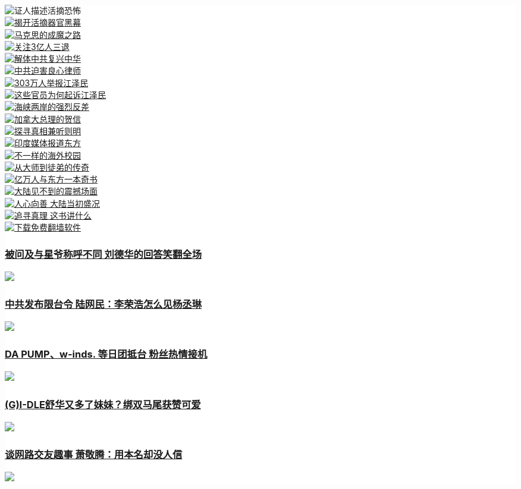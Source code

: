 <img  src="https://raw.githubusercontent.com/cbzs/djy/master/gb/300/huo-z4.jpg" title="证人描述活摘恐怖"  alt="证人描述活摘恐怖"></a><br><a href="https://github.com/cbzs/djy/blob/master/gb/10/4/19/n2881569.md?dfh#1" target="_blank"><img  src="https://raw.githubusercontent.com/cbzs/djy/master/gb/300/huo-z1.jpg" title="揭开活摘器官黑幕"  alt="揭开活摘器官黑幕"></a><br><a href="https://github.com/cbzs/djy/blob/master/gb/10/11/7/n3077476.md?dfh#1" target="_blank"><img  src="https://raw.githubusercontent.com/cbzs/djy/master/gb/300/ma-ks.jpg" title="马克思的成魔之路"  alt="马克思的成魔之路"></a><br><a href="https://github.com/cbzs/djy/blob/master/gb/18/5/10/n10381511.md?dfh#1" target="_blank"><img  src="https://raw.githubusercontent.com/cbzs/djy/master/gb/300/st1.jpg" title="关注3亿人三退"  alt="关注3亿人三退"></a><br><a href="https://github.com/cbzs/djy/blob/master/gb/18/3/21/n10237682.md?dfh#1" target="_blank"><img  src="https://raw.githubusercontent.com/cbzs/djy/master/gb/300/jie-t.jpg" title="解体中共复兴中华"  alt="解体中共复兴中华"></a><br><a href="https://github.com/cbzs/djy/blob/master/gb/9/2/9/n2422991.md?dfh#1" target="_blank"><img  src="https://raw.githubusercontent.com/cbzs/djy/master/gb/300/gao-zs.jpg" title="中共迫害良心律师"  alt="中共迫害良心律师"></a><br><a href="https://github.com/cbzs/djy/blob/master/gb/18/12/9/n10900044.md?dfh#1" target="_blank"><img  src="https://raw.githubusercontent.com/cbzs/djy/master/gb/300/sj1.jpg" title="303万人举报江泽民"  alt="303万人举报江泽民"></a><br><a href="https://github.com/cbzs/djy/blob/master/gb/18/8/28/n10672014.md?dfh#1" target="_blank"><img  src="https://raw.githubusercontent.com/cbzs/djy/master/gb/300/sj2.jpg" title="这些官员为何起诉江泽民"  alt="这些官员为何起诉江泽民"></a><br><a href="https://github.com/cbzs/djy/blob/master/gb/8/12/18/n2367165.md?dfh#1" target="_blank"><img  src="https://raw.githubusercontent.com/cbzs/djy/master/gb/300/liangan.jpg" title="海峡两岸的强烈反差"  alt="海峡两岸的强烈反差"></a><br><a href="https://github.com/cbzs/djy/blob/master/gb/15/5/5/n4427238.md?dfh#1" target="_blank"><img  src="https://raw.githubusercontent.com/cbzs/djy/master/gb/300/jia-ndzl.jpg" title="加拿大总理的贺信"  alt="加拿大总理的贺信"></a><br><a href="https://github.com/cbzs/djy/blob/master/gb/11/6/17/n3289382.md?dfh#1" target="_blank"><img  src="https://raw.githubusercontent.com/cbzs/djy/master/gb/300/xiao-wd.jpg" title="探寻真相兼听则明"  alt="探寻真相兼听则明"></a><br><a href="https://github.com/cbzs/djy/blob/master/gb/18/10/27/n10812623.md?dfh#1" target="_blank"><img  src="https://raw.githubusercontent.com/cbzs/djy/master/gb/300/yindu.jpg" title="印度媒体报道东方"  alt="印度媒体报道东方"></a><br><a href="https://github.com/cbzs/djy/blob/master/gb/18/6/9/n10469652.md?dfh#1" target="_blank"><img  src="https://raw.githubusercontent.com/cbzs/djy/master/gb/300/xie-j.jpg" title="不一样的海外校园"  alt="不一样的海外校园"></a><br><a href="https://github.com/cbzs/djy/blob/master/gb/7/4/5/n1669415.md?dfh#1" target="_blank"><img  src="https://raw.githubusercontent.com/cbzs/djy/master/gb/300/li-up.jpg" title="从大师到徒弟的传奇"  alt="从大师到徒弟的传奇"></a><br><a href="https://github.com/cbzs/djy/blob/master/gb/17/5/26/n9191512.md?dfh#1" target="_blank"><img  src="https://raw.githubusercontent.com/cbzs/djy/master/gb/300/zfl2.jpg" title="亿万人与东方一本奇书"  alt="亿万人与东方一本奇书"></a><br><a href="https://github.com/cbzs/djy/blob/master/gb/13/11/27/n4020290.md?dfh#1" target="_blank"><img  src="https://raw.githubusercontent.com/cbzs/djy/master/gb/300/zhen-h.jpg" title="大陆见不到的震撼场面"  alt="大陆见不到的震撼场面"></a><br><a href="https://github.com/cbzs/djy/blob/master/gb/15/7/17/n4482910.md?dfh#1" target="_blank"><img  src="https://raw.githubusercontent.com/cbzs/djy/master/gb/300/dalu-sk.jpg" title="人心向善 大陆当初盛况"  alt="人心向善 大陆当初盛况"></a><br><a href="https://github.com/cbzs/djy/blob/master/gb/9/10/15/n2689419.md?dfh#1" target="_blank"><img  src="https://raw.githubusercontent.com/cbzs/djy/master/gb/300/zfl1.jpg" title="追寻真理 这书讲什么"  alt="追寻真理 这书讲什么"></a><br><a href="https://github.com/cbzs/fq/blob/master/README.md?dfh#1" target="_blank"><img  src="https://raw.githubusercontent.com/cbzs/djy/master/gb/300/fq1.jpg" title="下载免费翻墙软件"  alt="下载免费翻墙软件"></a><br></td></tr>
<tr><td><h3><a href="https://github.com/cbzs/djy/blob/master/gb/19/8/2/n11427212.md#1" target="_blank">被问及与星爷称呼不同 刘德华的回答笑翻全场</a><br></h3><a href="https://github.com/cbzs/djy/blob/master/gb/19/8/2/n11427212.md#1" target="_blank"><img width="600" src="http://i.epochtimes.com/assets/uploads/2017/08/1708100618112384-600x400.jpg"></a></td></tr>
<tr><td><h3><a href="https://github.com/cbzs/djy/blob/master/gb/19/8/2/n11424946.md#1" target="_blank">中共发布限台令 陆网民：李荣浩怎么见杨丞琳</a><br></h3><a href="https://github.com/cbzs/djy/blob/master/gb/19/8/2/n11424946.md#1" target="_blank"><img width="600" src="http://i.epochtimes.com/assets/uploads/2019/08/1710101141462275-600x400.jpg"></a></td></tr>
<tr><td><h3><a href="https://github.com/cbzs/djy/blob/master/gb/19/8/2/n11426495.md#1" target="_blank">DA PUMP、w-inds. 等日团抵台 粉丝热情接机</a><br></h3><a href="https://github.com/cbzs/djy/blob/master/gb/19/8/2/n11426495.md#1" target="_blank"><img width="600" src="http://i.epochtimes.com/assets/uploads/2019/08/1908020904501487-600x400.jpg"></a></td></tr>
<tr><td><h3><a href="https://github.com/cbzs/djy/blob/master/gb/19/8/2/n11426084.md#1" target="_blank">(G)I-DLE舒华又多了妹妹？绑双马尾获赞可爱</a><br></h3><a href="https://github.com/cbzs/djy/blob/master/gb/19/8/2/n11426084.md#1" target="_blank"><img width="600" src="http://i.epochtimes.com/assets/uploads/2019/08/190802065522100707-600x400.jpg"></a></td></tr>
<tr><td><h3><a href="https://github.com/cbzs/djy/blob/master/gb/19/8/2/n11426197.md#1" target="_blank">谈网路交友趣事 萧敬腾：用本名却没人信</a><br></h3><a href="https://github.com/cbzs/djy/blob/master/gb/19/8/2/n11426197.md#1" target="_blank"><img width="600" src="http://i.epochtimes.com/assets/uploads/2019/08/1908020704052384-600x400.jpg"></a></td></tr>